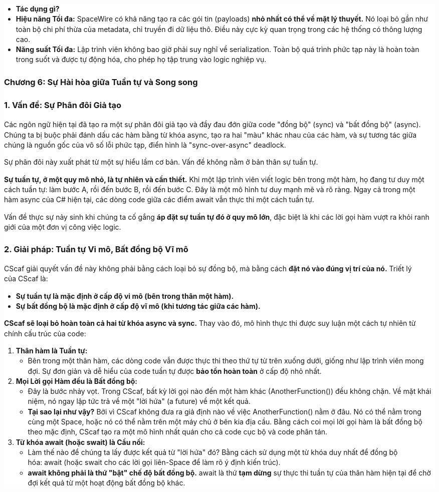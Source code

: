 - **Tác dụng gì?**
- **Hiệu năng Tối đa:** SpaceWire có khả năng tạo ra các gói tin (payloads) **nhỏ nhất có thể về mặt lý thuyết.** Nó loại bỏ gần như toàn bộ chi phí thừa của metadata, chỉ truyền đi dữ liệu thô. Điều này cực kỳ quan trọng trong các hệ thống có thông lượng cao.
 - **Năng suất Tối đa:** Lập trình viên không bao giờ phải suy nghĩ về serialization. Toàn bộ quá trình phức tạp này là hoàn toàn trong suốt và được tự động hóa, cho phép họ tập trung vào logic nghiệp vụ.

### **Chương 6: Sự Hài hòa giữa Tuần tự và Song song**

### **1. Vấn đề: Sự Phân đôi Giả tạo**

Các ngôn ngữ hiện tại đã tạo ra một sự phân đôi giả tạo và đầy đau đớn giữa code "đồng bộ" (sync) và "bất đồng bộ" (async). Chúng ta bị buộc phải đánh dấu các hàm bằng từ khóa async, tạo ra hai "màu" khác nhau của các hàm, và sự tương tác giữa chúng là nguồn gốc của vô số lỗi phức tạp, điển hình là "sync-over-async" deadlock.

Sự phân đôi này xuất phát từ một sự hiểu lầm cơ bản. Vấn đề không nằm ở bản thân sự tuần tự.

**Sự tuần tự, ở một quy mô nhỏ, là tự nhiên và cần thiết.** Khi một lập trình viên viết logic bên trong một hàm, họ đang tư duy một cách tuần tự: làm bước A, rồi đến bước B, rồi đến bước C. Đây là một mô hình tư duy mạnh mẽ và rõ ràng. Ngay cả trong một hàm async của C# hiện tại, các dòng code giữa các điểm await vẫn thực thi một cách tuần tự.

Vấn đề thực sự nảy sinh khi chúng ta cố gắng **áp đặt sự tuần tự đó ở quy mô lớn**, đặc biệt là khi các lời gọi hàm vượt ra khỏi ranh giới của một đơn vị công việc logic.

### **2. Giải pháp: Tuần tự Vi mô, Bất đồng bộ Vĩ mô**

CScaf giải quyết vấn đề này không phải bằng cách loại bỏ sự đồng bộ, mà bằng cách **đặt nó vào đúng vị trí của nó.** Triết lý của CScaf là:

- **Sự tuần tự là mặc định ở cấp độ vi mô (bên trong thân một hàm).**
- **Sự bất đồng bộ là mặc định ở cấp độ vĩ mô (khi tương tác giữa các hàm).**

**CScaf sẽ loại bỏ hoàn toàn cả hai từ khóa async và sync.** Thay vào đó, mô hình thực thi được suy luận một cách tự nhiên từ chính cấu trúc của code:

1. **Thân hàm là Tuần tự:**
    - Bên trong một thân hàm, các dòng code vẫn được thực thi theo thứ tự từ trên xuống dưới, giống như lập trình viên mong đợi. Sự đơn giản và dễ hiểu của code tuần tự được **bảo tồn hoàn toàn** ở cấp độ nhỏ nhất.
2. **Mọi Lời gọi Hàm đều là Bất đồng bộ:**
    - Đây là bước nhảy vọt. Trong CScaf, bất kỳ lời gọi nào đến một hàm khác (AnotherFunction()) đều không chặn. Về mặt khái niệm, nó ngay lập tức trả về một "lời hứa" (a future) về một kết quả.
    - **Tại sao lại như vậy?** Bởi vì CScaf không đưa ra giả định nào về việc AnotherFunction() nằm ở đâu. Nó có thể nằm trong cùng một Space, hoặc nó có thể nằm trên một máy chủ ở bên kia địa cầu. Bằng cách coi mọi lời gọi hàm là bất đồng bộ theo mặc định, CScaf tạo ra một mô hình nhất quán cho cả code cục bộ và code phân tán.
3. **Từ khóa await (hoặc swait) là Cầu nối:**
    - Làm thế nào để chúng ta lấy được kết quả từ "lời hứa" đó? Bằng cách sử dụng một từ khóa duy nhất để đồng bộ hóa: await (hoặc swait cho các lời gọi liên-Space để làm rõ ý định kiến trúc).
    - **await không phải là thứ "bật" chế độ bất đồng bộ.** await là thứ **tạm dừng** sự thực thi tuần tự của thân hàm hiện tại để chờ đợi kết quả từ một hoạt động bất đồng bộ khác.
